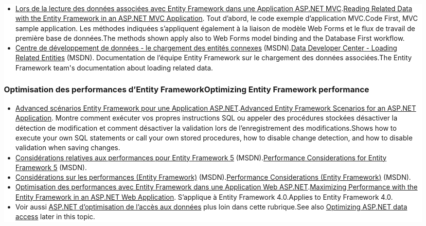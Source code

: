 - <span data-ttu-id="cca7e-202">[Lors de la lecture des données associées avec Entity Framework dans une Application ASP.NET MVC](../mvc/overview/getting-started/getting-started-with-ef-using-mvc/reading-related-data-with-the-entity-framework-in-an-asp-net-mvc-application.md).</span><span class="sxs-lookup"><span data-stu-id="cca7e-202">[Reading Related Data with the Entity Framework in an ASP.NET MVC Application](../mvc/overview/getting-started/getting-started-with-ef-using-mvc/reading-related-data-with-the-entity-framework-in-an-asp-net-mvc-application.md).</span></span> <span data-ttu-id="cca7e-203">Tout d’abord, le code exemple d’application MVC.</span><span class="sxs-lookup"><span data-stu-id="cca7e-203">Code First, MVC sample application.</span></span> <span data-ttu-id="cca7e-204">Les méthodes indiquées s’appliquent également à la liaison de modèle Web Forms et le flux de travail de première base de données.</span><span class="sxs-lookup"><span data-stu-id="cca7e-204">The methods shown apply also to Web Forms model binding and the Database First workflow.</span></span>
- <span data-ttu-id="cca7e-205">[Centre de développement de données - le chargement des entités connexes](https://msdn.microsoft.com/en-us/data/jj574232) (MSDN).</span><span class="sxs-lookup"><span data-stu-id="cca7e-205">[Data Developer Center - Loading Related Entities](https://msdn.microsoft.com/en-us/data/jj574232) (MSDN).</span></span> <span data-ttu-id="cca7e-206">Documentation de l’équipe Entity Framework sur le chargement des données associées.</span><span class="sxs-lookup"><span data-stu-id="cca7e-206">The Entity Framework team's documentation about loading related data.</span></span>

<a id="optimizingef"></a>

### <a name="optimizing-entity-framework-performance"></a><span data-ttu-id="cca7e-207">Optimisation des performances d’Entity Framework</span><span class="sxs-lookup"><span data-stu-id="cca7e-207">Optimizing Entity Framework performance</span></span>

- <span data-ttu-id="cca7e-208">[Advanced scénarios Entity Framework pour une Application ASP.NET](../mvc/overview/getting-started/getting-started-with-ef-using-mvc/advanced-entity-framework-scenarios-for-an-mvc-web-application.md).</span><span class="sxs-lookup"><span data-stu-id="cca7e-208">[Advanced Entity Framework Scenarios for an ASP.NET Application](../mvc/overview/getting-started/getting-started-with-ef-using-mvc/advanced-entity-framework-scenarios-for-an-mvc-web-application.md).</span></span> <span data-ttu-id="cca7e-209">Montre comment exécuter vos propres instructions SQL ou appeler des procédures stockées désactiver la détection de modification et comment désactiver la validation lors de l’enregistrement des modifications.</span><span class="sxs-lookup"><span data-stu-id="cca7e-209">Shows how to execute your own SQL statements or call your own stored procedures, how to disable change detection, and how to disable validation when saving changes.</span></span>
- <span data-ttu-id="cca7e-210">[Considérations relatives aux performances pour Entity Framework 5](https://msdn.microsoft.com/en-us/data/hh949853) (MSDN).</span><span class="sxs-lookup"><span data-stu-id="cca7e-210">[Performance Considerations for Entity Framework 5](https://msdn.microsoft.com/en-us/data/hh949853) (MSDN).</span></span>
- <span data-ttu-id="cca7e-211">[Considérations sur les performances (Entity Framework)](https://msdn.microsoft.com/en-us/library/cc853327) (MSDN).</span><span class="sxs-lookup"><span data-stu-id="cca7e-211">[Performance Considerations (Entity Framework)](https://msdn.microsoft.com/en-us/library/cc853327) (MSDN).</span></span>
- <span data-ttu-id="cca7e-212">[Optimisation des performances avec Entity Framework dans une Application Web ASP.NET](../web-forms/overview/older-versions-getting-started/continuing-with-ef/maximizing-performance-with-the-entity-framework-in-an-asp-net-web-application.md).</span><span class="sxs-lookup"><span data-stu-id="cca7e-212">[Maximizing Performance with the Entity Framework in an ASP.NET Web Application](../web-forms/overview/older-versions-getting-started/continuing-with-ef/maximizing-performance-with-the-entity-framework-in-an-asp-net-web-application.md).</span></span> <span data-ttu-id="cca7e-213">S’applique à Entity Framework 4.0.</span><span class="sxs-lookup"><span data-stu-id="cca7e-213">Applies to Entity Framework 4.0.</span></span>
- <span data-ttu-id="cca7e-214">Voir aussi [ASP.NET d’optimisation de l’accès aux données](#optimizingdataaccess) plus loin dans cette rubrique.</span><span class="sxs-lookup"><span data-stu-id="cca7e-214">See also [Optimizing ASP.NET data access](#optimizingdataaccess) later in this topic.</span></span>
